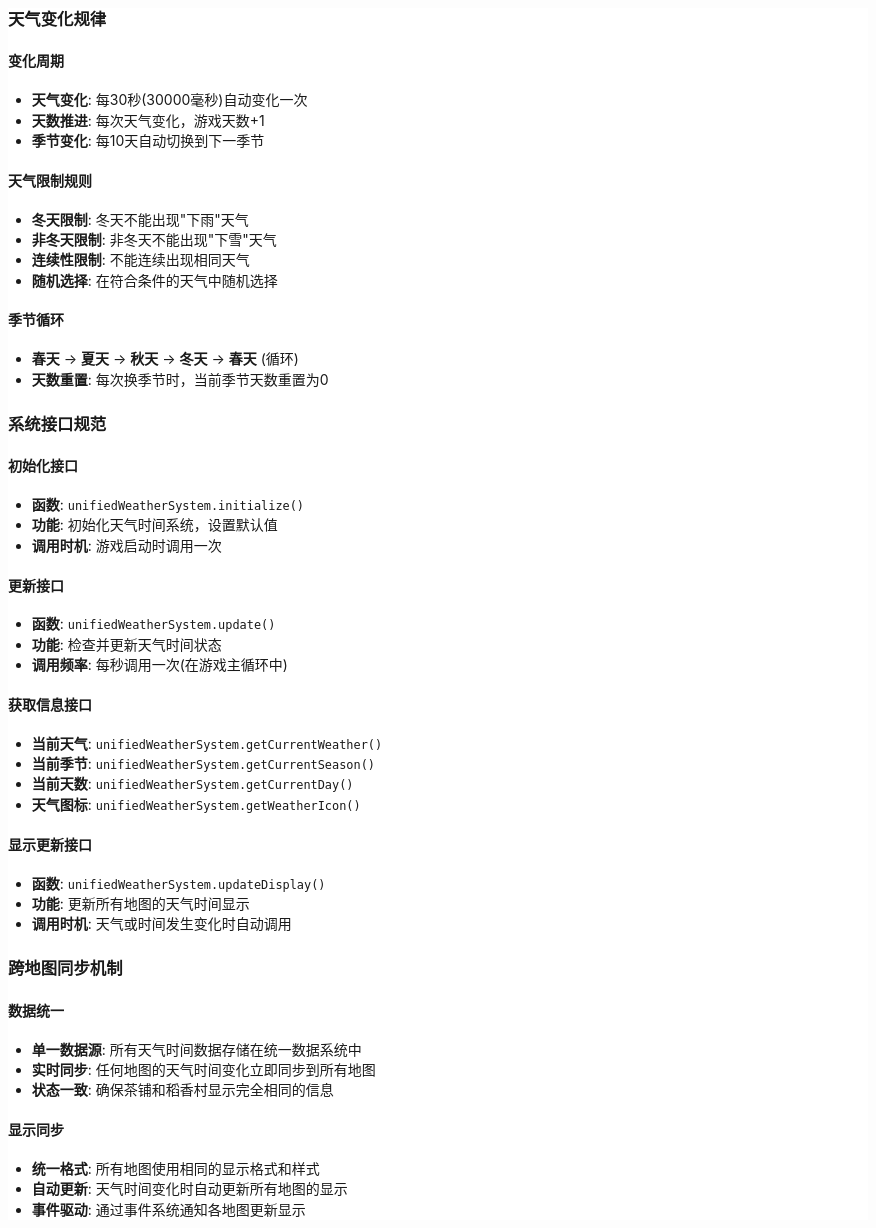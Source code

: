 ### **天气变化规律**

#### **变化周期**
- **天气变化**: 每30秒(30000毫秒)自动变化一次
- **天数推进**: 每次天气变化，游戏天数+1
- **季节变化**: 每10天自动切换到下一季节

#### **天气限制规则**
- **冬天限制**: 冬天不能出现"下雨"天气
- **非冬天限制**: 非冬天不能出现"下雪"天气
- **连续性限制**: 不能连续出现相同天气
- **随机选择**: 在符合条件的天气中随机选择

#### **季节循环**
- **春天** → **夏天** → **秋天** → **冬天** → **春天** (循环)
- **天数重置**: 每次换季节时，当前季节天数重置为0

### **系统接口规范**

#### **初始化接口**
- **函数**: `unifiedWeatherSystem.initialize()`
- **功能**: 初始化天气时间系统，设置默认值
- **调用时机**: 游戏启动时调用一次

#### **更新接口**
- **函数**: `unifiedWeatherSystem.update()`
- **功能**: 检查并更新天气时间状态
- **调用频率**: 每秒调用一次(在游戏主循环中)

#### **获取信息接口**
- **当前天气**: `unifiedWeatherSystem.getCurrentWeather()`
- **当前季节**: `unifiedWeatherSystem.getCurrentSeason()`
- **当前天数**: `unifiedWeatherSystem.getCurrentDay()`
- **天气图标**: `unifiedWeatherSystem.getWeatherIcon()`

#### **显示更新接口**
- **函数**: `unifiedWeatherSystem.updateDisplay()`
- **功能**: 更新所有地图的天气时间显示
- **调用时机**: 天气或时间发生变化时自动调用

### **跨地图同步机制**

#### **数据统一**
- **单一数据源**: 所有天气时间数据存储在统一数据系统中
- **实时同步**: 任何地图的天气时间变化立即同步到所有地图
- **状态一致**: 确保茶铺和稻香村显示完全相同的信息

#### **显示同步**
- **统一格式**: 所有地图使用相同的显示格式和样式
- **自动更新**: 天气时间变化时自动更新所有地图的显示
- **事件驱动**: 通过事件系统通知各地图更新显示
